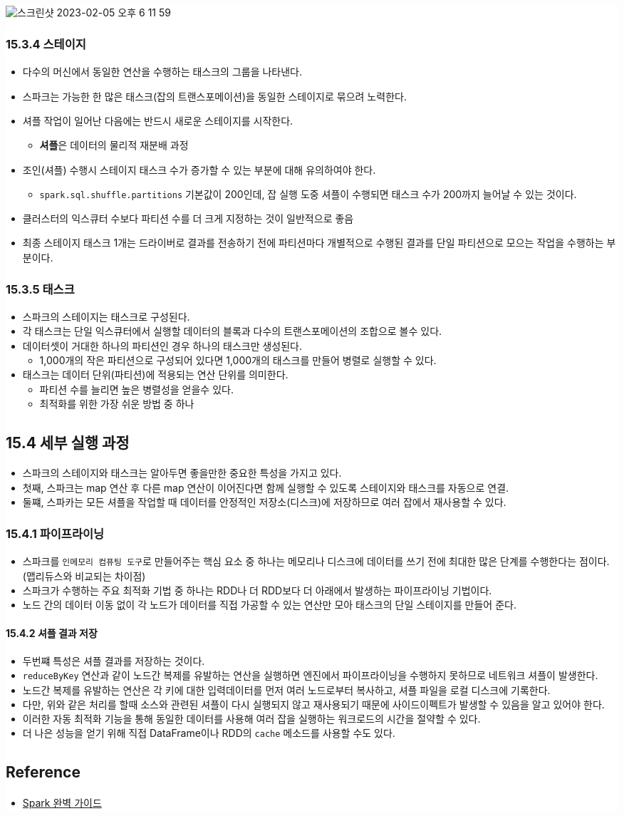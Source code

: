 <img width="253" alt="스크린샷 2023-02-05 오후 6 11 59" src="https://user-images.githubusercontent.com/6982740/216810800-50075814-0d60-4951-939e-19d8d25336c1.png">

### 15.3.4 스테이지
- 다수의 머신에서 동일한 연산을 수행하는 태스크의 그룹을 나타낸다.
- 스파크는 가능한 한 많은 태스크(잡의 트랜스포메이션)을 동일한 스테이지로 묶으려 노력한다.
- 셔플 작업이 일어난 다음에는 반드시 새로운 스테이지를 시작한다.
  - **셔플**은 데이터의 물리적 재분배 과정
- 조인(셔플) 수행시 스테이지 태스크 수가 증가할 수 있는 부분에 대해 유의하여야 한다.
  - `spark.sql.shuffle.partitions` 기본값이 200인데, 잡 실행 도중 셔플이 수행되면 태스크 수가 200까지 늘어날 수 있는 것이다.

- 클러스터의 익스큐터 수보다 파티션 수를 더 크게 지정하는 것이 일반적으로 좋음
- 최종 스테이지 태스크 1개는 드라이버로 결과를 전송하기 전에 파티션마다 개별적으로 수행된 결과를 단일 파티션으로 모으는 작업을 수행하는 부분이다.

### 15.3.5 태스크
- 스파크의 스테이지는 태스크로 구성된다.
- 각 태스크는 단일 익스큐터에서 실행할 데이터의 블록과 다수의 트랜스포메이션의 조합으로 볼수 있다.
- 데이터셋이 거대한 하나의 파티션인 경우 하나의 태스크만 생성된다.
  - 1,000개의 작은 파티션으로 구성되어 있다면 1,000개의 태스크를 만들어 병렬로 실행할 수 있다.
- 태스크는 데이터 단위(파티션)에 적용되는 연산 단위를 의미한다.
  - 파티션 수를 늘리면 높은 병렬성을 얻을수 있다.
  - 최적화를 위한 가장 쉬운 방법 중 하나

## 15.4 세부 실행 과정
- 스파크의 스테이지와 태스크는 알아두면 좋을만한 중요한 특성을 가지고 있다.
- 첫째, 스파크는 map 연산 후 다른 map 연산이 이어진다면 함께 실행할 수 있도록 스테이지와 태스크를 자동으로 연결.
- 둘쨰, 스파카는 모든 셔플을 작업할 때 데이터를 안정적인 저장소(디스크)에 저장하므로 여러 잡에서 재사용할 수 있다.

### 15.4.1 파이프라이닝
- 스파크를 `인메모리 컴퓨팅 도구`로 만들어주는 핵심 요소 중 하나는 메모리나 디스크에 데이터를 쓰기 전에 최대한 많은 단계를 수행한다는 점이다.(맵리듀스와 비교되는 차이점)
- 스파크가 수행하는 주요 최적화 기법 중 하나는 RDD나 더 RDD보다 더 아래에서 발생하는 파이프라이닝 기법이다.
- 노드 간의 데이터 이동 없이 각 노드가 데이터를 직접 가공할 수 있는 연산만 모아 태스크의 단일 스테이지를 만들어 준다.

#### 15.4.2 셔플 결과 저장
- 두번쨰 특성은 셔플 결과를 저장하는 것이다.
- `reduceByKey` 연산과 같이 노드간 복제를 유발하는 연산을 실행하면 엔진에서 파이프라이닝을 수행하지 못하므로 네트워크 셔플이 발생한다.
- 노드간 복제를 유발하는 연산은 각 키에 대한 입력데이터를 먼저 여러 노드로부터 복사하고, 셔플 파일을 로컬 디스크에 기록한다.
- 다만, 위와 같은 처리를 할때 소스와 관련된 셔플이 다시 실행되지 않고 재사용되기 때문에 사이드이펙트가 발생할 수 있음을 알고 있어야 한다.
- 이러한 자동 최적화 기능을 통해 동일한 데이터를 사용해 여러 잡을 실행하는 워크로드의 시간을 절약할 수 있다.
- 더 나은 성능을 얻기 위해 직접 DataFrame이나 RDD의 `cache` 메소드를 사용할 수도 있다.



## Reference
- [Spark 완벽 가이드](https://www.coupang.com/vp/products/164359777?itemId=471497435&vendorItemId=4215695264&src=1042503&spec=10304982&addtag=400&ctag=164359777&lptag=10304982I471497435&itime=20221030164504&pageType=PRODUCT&pageValue=164359777&wPcid=16589055075836517214634&wRef=&wTime=20221030164504&redirect=landing&gclid=Cj0KCQjwwfiaBhC7ARIsAGvcPe7kxytxjJU9Ylxpe5l8Jk9zhXhknDFceRzD80Zn6IzxUaF-RPn5OKAaAnGxEALw_wcB&campaignid=18626086777&adgroupid=)
